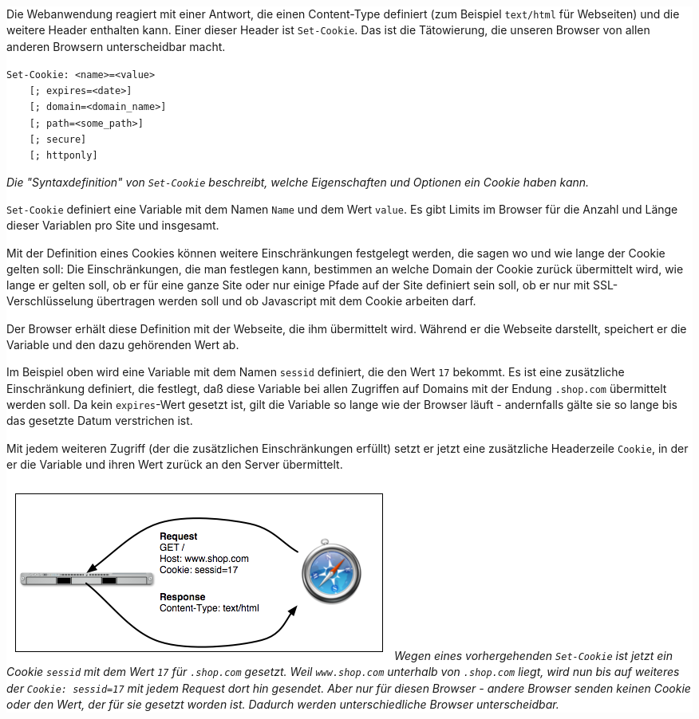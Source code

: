 Die Webanwendung reagiert mit einer Antwort, die einen Content-Type definiert (zum Beispiel `text/html` für Webseiten) und die weitere Header enthalten kann.
Einer dieser Header ist `Set-Cookie`.
Das ist die Tätowierung, die unseren Browser von allen anderen Browsern unterscheidbar macht.

```console
Set-Cookie: <name>=<value>
	[; expires=<date>]
	[; domain=<domain_name>]
	[; path=<some_path>]
	[; secure]
	[; httponly]
```
*Die "Syntaxdefinition" von `Set-Cookie` beschreibt, welche Eigenschaften und Optionen ein Cookie haben kann.*

`Set-Cookie` definiert eine Variable mit dem Namen `Name` und dem Wert `value`.
Es gibt Limits im Browser für die Anzahl und Länge dieser Variablen
pro Site und insgesamt.

Mit der Definition eines Cookies können weitere Einschränkungen festgelegt werden, die sagen wo und wie lange der Cookie gelten soll:
Die Einschränkungen, die man festlegen kann, bestimmen an welche Domain der Cookie zurück übermittelt wird, wie lange er gelten soll, ob er für eine ganze Site oder nur einige Pfade auf der Site definiert sein soll, ob er nur mit SSL-Verschlüsselung übertragen werden soll und ob Javascript mit dem Cookie arbeiten darf.

Der Browser erhält diese Definition mit der Webseite, die ihm übermittelt wird.
Während er die Webseite darstellt, speichert er die Variable und den dazu gehörenden Wert ab.

Im Beispiel oben wird eine Variable mit dem Namen `sessid` definiert, die den Wert `17` bekommt.
Es ist eine zusätzliche Einschränkung definiert, die festlegt, daß diese Variable bei allen Zugriffen auf Domains mit der Endung `.shop.com` übermittelt werden soll.
Da kein `expires`-Wert gesetzt ist, gilt die Variable so lange wie der Browser läuft - andernfalls gälte sie so lange bis das gesetzte Datum verstrichen ist.

Mit jedem weiteren Zugriff (der die zusätzlichen Einschränkungen erfüllt)
setzt er jetzt eine zusätzliche Headerzeile `Cookie`, in der er die Variable
und ihren Wert zurück an den Server übermittelt.

![](/uploads/cookie-get.png)
*Wegen eines vorhergehenden `Set-Cookie` ist jetzt ein Cookie `sessid` mit dem Wert `17` für `.shop.com` gesetzt. Weil `www.shop.com` unterhalb von `.shop.com` liegt, wird nun bis auf weiteres der `Cookie: sessid=17` mit jedem Request dort hin gesendet. Aber nur für diesen Browser - andere Browser senden keinen Cookie oder den Wert, der für sie gesetzt worden ist. Dadurch werden unterschiedliche Browser unterscheidbar.*
